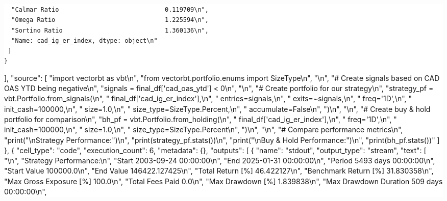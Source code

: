       "Calmar Ratio                             0.119709\n",
      "Omega Ratio                              1.225594\n",
      "Sortino Ratio                            1.360136\n",
      "Name: cad_ig_er_index, dtype: object\n"
     ]
    }
   ],
   "source": [
    "import vectorbt as vbt\n",
    "from vectorbt.portfolio.enums import SizeType\n",
    "\n",
    "# Create signals based on CAD OAS YTD being negative\n",
    "signals = final_df['cad_oas_ytd'] < 0\n",
    "\n",
    "# Create portfolio for our strategy\n",
    "strategy_pf = vbt.Portfolio.from_signals(\n",
    "    final_df['cad_ig_er_index'],\n",
    "    entries=signals,\n",
    "    exits=~signals,\n",
    "    freq='1D',\n",
    "    init_cash=100000,\n",
    "    size=1.0,\n",
    "    size_type=SizeType.Percent,\n",
    "    accumulate=False\n",
    ")\n",
    "\n",
    "# Create buy & hold portfolio for comparison\n",
    "bh_pf = vbt.Portfolio.from_holding(\n",
    "    final_df['cad_ig_er_index'],\n",
    "    freq='1D',\n",
    "    init_cash=100000,\n",
    "    size=1.0,\n",
    "    size_type=SizeType.Percent\n",
    ")\n",
    "\n",
    "# Compare performance metrics\n",
    "print(\"\\nStrategy Performance:\")\n",
    "print(strategy_pf.stats())\n",
    "print(\"\\nBuy & Hold Performance:\")\n",
    "print(bh_pf.stats())"
   ]
  },
  {
   "cell_type": "code",
   "execution_count": 6,
   "metadata": {},
   "outputs": [
    {
     "name": "stdout",
     "output_type": "stream",
     "text": [
      "\n",
      "Strategy Performance:\n",
      "Start                                2003-09-24 00:00:00\n",
      "End                                  2025-01-31 00:00:00\n",
      "Period                                5493 days 00:00:00\n",
      "Start Value                                     100000.0\n",
      "End Value                                  146422.127425\n",
      "Total Return [%]                               46.422127\n",
      "Benchmark Return [%]                           31.830358\n",
      "Max Gross Exposure [%]                             100.0\n",
      "Total Fees Paid                                      0.0\n",
      "Max Drawdown [%]                                1.839838\n",
      "Max Drawdown Duration                  509 days 00:00:00\n",